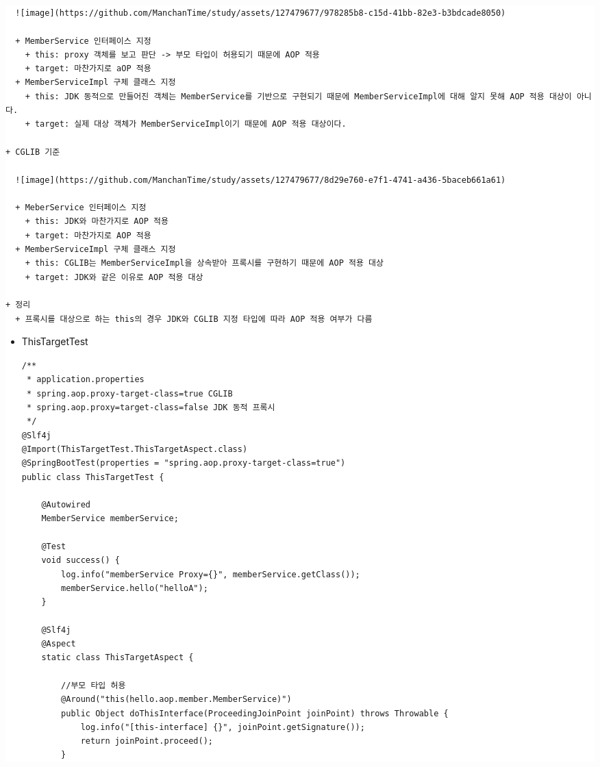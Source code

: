       ![image](https://github.com/ManchanTime/study/assets/127479677/978285b8-c15d-41bb-82e3-b3bdcade8050)
      
      + MemberService 인터페이스 지정
        + this: proxy 객체를 보고 판단 -> 부모 타입이 허용되기 때문에 AOP 적용
        + target: 마찬가지로 aOP 적용
      + MemberServiceImpl 구체 클래스 지정
        + this: JDK 동적으로 만들어진 객체는 MemberService를 기반으로 구현되기 때문에 MemberServiceImpl에 대해 알지 못해 AOP 적용 대상이 아니다.
        + target: 실제 대상 객체가 MemberServiceImpl이기 때문에 AOP 적용 대상이다.
         
    + CGLIB 기준

      ![image](https://github.com/ManchanTime/study/assets/127479677/8d29e760-e7f1-4741-a436-5baceb661a61)

      + MeberService 인터페이스 지정
        + this: JDK와 마찬가지로 AOP 적용
        + target: 마찬가지로 AOP 적용
      + MemberServiceImpl 구체 클래스 지정
        + this: CGLIB는 MemberServiceImpl을 상속받아 프록시를 구현하기 때문에 AOP 적용 대상
        + target: JDK와 같은 이유로 AOP 적용 대상
       
    + 정리
      + 프록시를 대상으로 하는 this의 경우 JDK와 CGLIB 지정 타입에 따라 AOP 적용 여부가 다름

  + ThisTargetTest

        /**
         * application.properties
         * spring.aop.proxy-target-class=true CGLIB
         * spring.aop.proxy=target-class=false JDK 동적 프록시
         */
        @Slf4j
        @Import(ThisTargetTest.ThisTargetAspect.class)
        @SpringBootTest(properties = "spring.aop.proxy-target-class=true")
        public class ThisTargetTest {
        
            @Autowired
            MemberService memberService;
        
            @Test
            void success() {
                log.info("memberService Proxy={}", memberService.getClass());
                memberService.hello("helloA");
            }
        
            @Slf4j
            @Aspect
            static class ThisTargetAspect {
        
                //부모 타입 허용
                @Around("this(hello.aop.member.MemberService)")
                public Object doThisInterface(ProceedingJoinPoint joinPoint) throws Throwable {
                    log.info("[this-interface] {}", joinPoint.getSignature());
                    return joinPoint.proceed();
                }
        